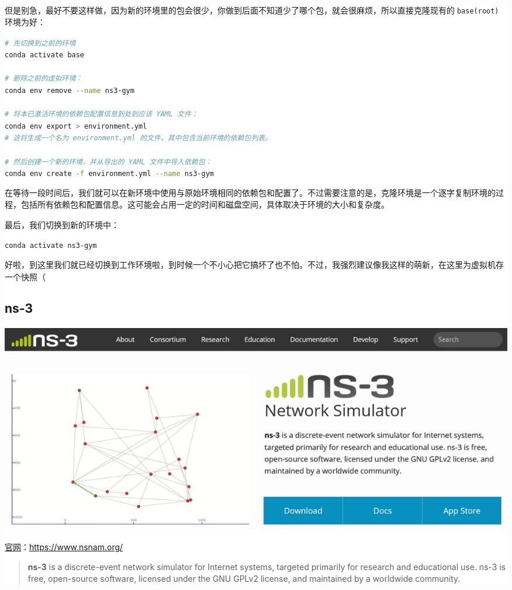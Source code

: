 但是别急，最好不要这样做，因为新的环境里的包会很少，你做到后面不知道少了哪个包，就会很麻烦，所以直接克隆现有的 `base(root)` 环境为好：

```bash
# 先切换到之前的环境
conda activate base

# 删除之前的虚拟环境：
conda env remove --name ns3-gym

# 将本已激活环境的依赖包配置信息到处到应该 YAML 文件：
conda env export > environment.yml
# 这将生成一个名为 environment.yml 的文件，其中包含当前环境的依赖包列表。

# 然后创建一个新的环境，并从导出的 YAML 文件中导入依赖包：
conda env create -f environment.yml --name ns3-gym
```

在等待一段时间后，我们就可以在新环境中使用与原始环境相同的依赖包和配置了。不过需要注意的是，克隆环境是一个逐字复制环境的过程，包括所有依赖包和配置信息。这可能会占用一定的时间和磁盘空间，具体取决于环境的大小和复杂度。

最后，我们切换到新的环境中：

```bash
conda activate ns3-gym
```

好啦，到这里我们就已经切换到工作环境啦，到时候一个不小心把它搞坏了也不怕。不过，我强烈建议像我这样的萌新，在这里为虚拟机存一个快照（

## ns-3

![ns3_web](/images/beginner-of-ns-3-and-openai-gym/ns3_web.jpg)

[官网](https://www.nsnam.org/)：https://www.nsnam.org/

> **ns-3** is a discrete-event network simulator for Internet systems, targeted primarily for research and educational use. ns-3 is free, open-source software, licensed under the GNU GPLv2 license, and maintained by a worldwide community.
